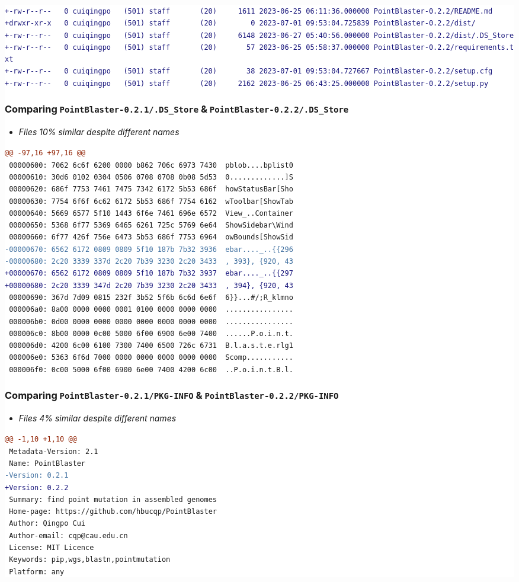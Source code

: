 ```diff
+-rw-r--r--   0 cuiqingpo   (501) staff       (20)     1611 2023-06-25 06:11:36.000000 PointBlaster-0.2.2/README.md
+drwxr-xr-x   0 cuiqingpo   (501) staff       (20)        0 2023-07-01 09:53:04.725839 PointBlaster-0.2.2/dist/
+-rw-r--r--   0 cuiqingpo   (501) staff       (20)     6148 2023-06-27 05:40:56.000000 PointBlaster-0.2.2/dist/.DS_Store
+-rw-r--r--   0 cuiqingpo   (501) staff       (20)       57 2023-06-25 05:58:37.000000 PointBlaster-0.2.2/requirements.txt
+-rw-r--r--   0 cuiqingpo   (501) staff       (20)       38 2023-07-01 09:53:04.727667 PointBlaster-0.2.2/setup.cfg
+-rw-r--r--   0 cuiqingpo   (501) staff       (20)     2162 2023-06-25 06:43:25.000000 PointBlaster-0.2.2/setup.py
```

### Comparing `PointBlaster-0.2.1/.DS_Store` & `PointBlaster-0.2.2/.DS_Store`

 * *Files 10% similar despite different names*

```diff
@@ -97,16 +97,16 @@
 00000600: 7062 6c6f 6200 0000 b862 706c 6973 7430  pblob....bplist0
 00000610: 30d6 0102 0304 0506 0708 0708 0b08 5d53  0.............]S
 00000620: 686f 7753 7461 7475 7342 6172 5b53 686f  howStatusBar[Sho
 00000630: 7754 6f6f 6c62 6172 5b53 686f 7754 6162  wToolbar[ShowTab
 00000640: 5669 6577 5f10 1443 6f6e 7461 696e 6572  View_..Container
 00000650: 5368 6f77 5369 6465 6261 725c 5769 6e64  ShowSidebar\Wind
 00000660: 6f77 426f 756e 6473 5b53 686f 7753 6964  owBounds[ShowSid
-00000670: 6562 6172 0809 0809 5f10 187b 7b32 3936  ebar...._..{{296
-00000680: 2c20 3339 337d 2c20 7b39 3230 2c20 3433  , 393}, {920, 43
+00000670: 6562 6172 0809 0809 5f10 187b 7b32 3937  ebar...._..{{297
+00000680: 2c20 3339 347d 2c20 7b39 3230 2c20 3433  , 394}, {920, 43
 00000690: 367d 7d09 0815 232f 3b52 5f6b 6c6d 6e6f  6}}...#/;R_klmno
 000006a0: 8a00 0000 0000 0001 0100 0000 0000 0000  ................
 000006b0: 0d00 0000 0000 0000 0000 0000 0000 0000  ................
 000006c0: 8b00 0000 0c00 5000 6f00 6900 6e00 7400  ......P.o.i.n.t.
 000006d0: 4200 6c00 6100 7300 7400 6500 726c 6731  B.l.a.s.t.e.rlg1
 000006e0: 5363 6f6d 7000 0000 0000 0000 0000 0000  Scomp...........
 000006f0: 0c00 5000 6f00 6900 6e00 7400 4200 6c00  ..P.o.i.n.t.B.l.
```

### Comparing `PointBlaster-0.2.1/PKG-INFO` & `PointBlaster-0.2.2/PKG-INFO`

 * *Files 4% similar despite different names*

```diff
@@ -1,10 +1,10 @@
 Metadata-Version: 2.1
 Name: PointBlaster
-Version: 0.2.1
+Version: 0.2.2
 Summary: find point mutation in assembled genomes
 Home-page: https://github.com/hbucqp/PointBlaster
 Author: Qingpo Cui
 Author-email: cqp@cau.edu.cn
 License: MIT Licence
 Keywords: pip,wgs,blastn,pointmutation
 Platform: any
```
